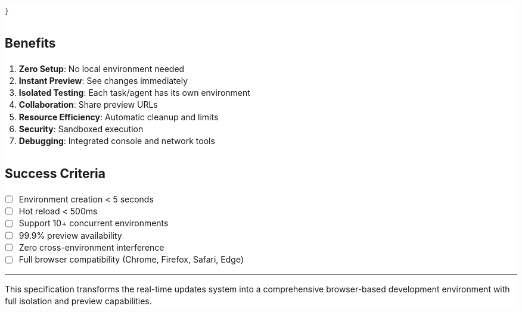 ```typescript
}
```

## Benefits

1. **Zero Setup**: No local environment needed
2. **Instant Preview**: See changes immediately
3. **Isolated Testing**: Each task/agent has its own environment
4. **Collaboration**: Share preview URLs
5. **Resource Efficiency**: Automatic cleanup and limits
6. **Security**: Sandboxed execution
7. **Debugging**: Integrated console and network tools

## Success Criteria

- [ ] Environment creation < 5 seconds
- [ ] Hot reload < 500ms
- [ ] Support 10+ concurrent environments
- [ ] 99.9% preview availability
- [ ] Zero cross-environment interference
- [ ] Full browser compatibility (Chrome, Firefox, Safari, Edge)

---

This specification transforms the real-time updates system into a comprehensive browser-based development environment with full isolation and preview capabilities.